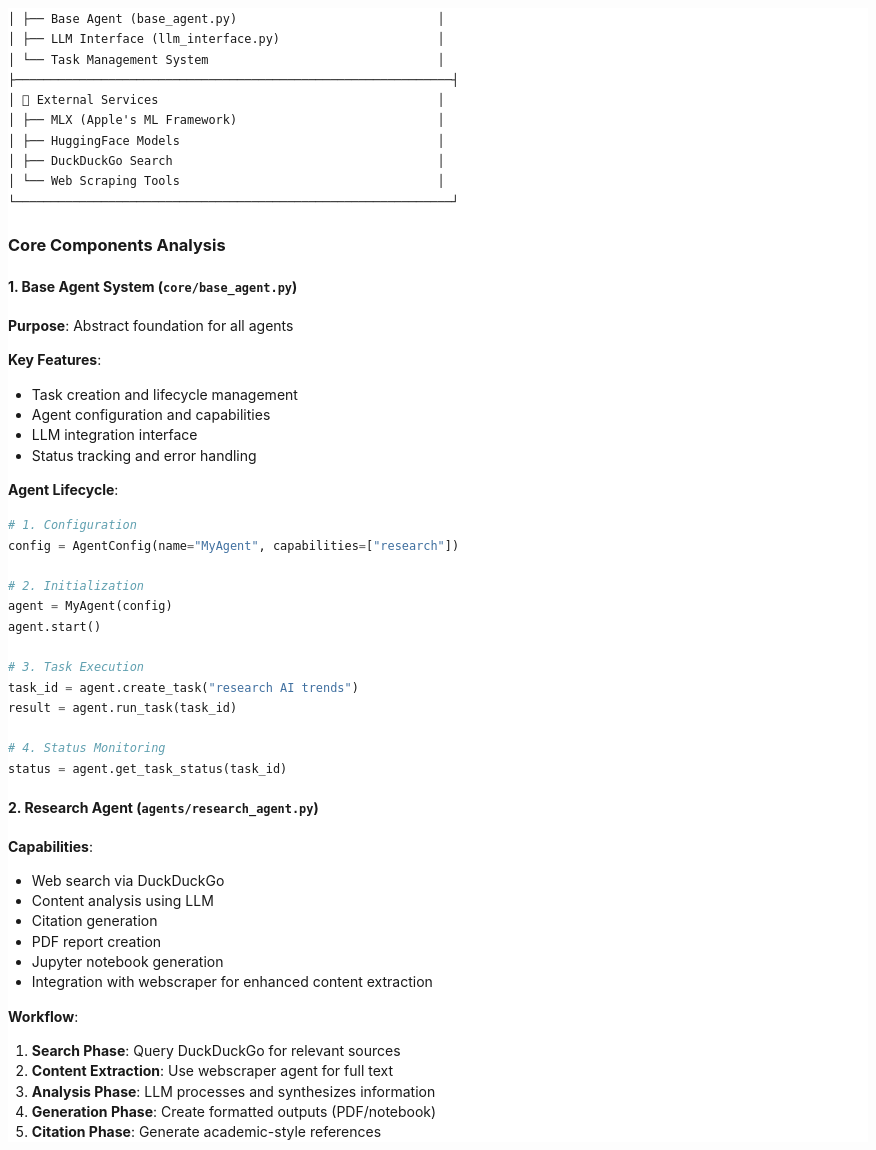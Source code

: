 ```
│ ├── Base Agent (base_agent.py)                            │
│ ├── LLM Interface (llm_interface.py)                      │
│ └── Task Management System                                │
├─────────────────────────────────────────────────────────────┤
│ 🔧 External Services                                       │
│ ├── MLX (Apple's ML Framework)                            │
│ ├── HuggingFace Models                                    │
│ ├── DuckDuckGo Search                                     │
│ └── Web Scraping Tools                                    │
└─────────────────────────────────────────────────────────────┘
```

### Core Components Analysis

#### 1. **Base Agent System** (`core/base_agent.py`)

**Purpose**: Abstract foundation for all agents

**Key Features**:
- Task creation and lifecycle management
- Agent configuration and capabilities
- LLM integration interface
- Status tracking and error handling

**Agent Lifecycle**:
```python
# 1. Configuration
config = AgentConfig(name="MyAgent", capabilities=["research"])

# 2. Initialization  
agent = MyAgent(config)
agent.start()

# 3. Task Execution
task_id = agent.create_task("research AI trends")
result = agent.run_task(task_id)

# 4. Status Monitoring
status = agent.get_task_status(task_id)
```

#### 2. **Research Agent** (`agents/research_agent.py`)

**Capabilities**:
- Web search via DuckDuckGo
- Content analysis using LLM
- Citation generation
- PDF report creation
- Jupyter notebook generation
- Integration with webscraper for enhanced content extraction

**Workflow**:
1. **Search Phase**: Query DuckDuckGo for relevant sources
2. **Content Extraction**: Use webscraper agent for full text
3. **Analysis Phase**: LLM processes and synthesizes information
4. **Generation Phase**: Create formatted outputs (PDF/notebook)
5. **Citation Phase**: Generate academic-style references

